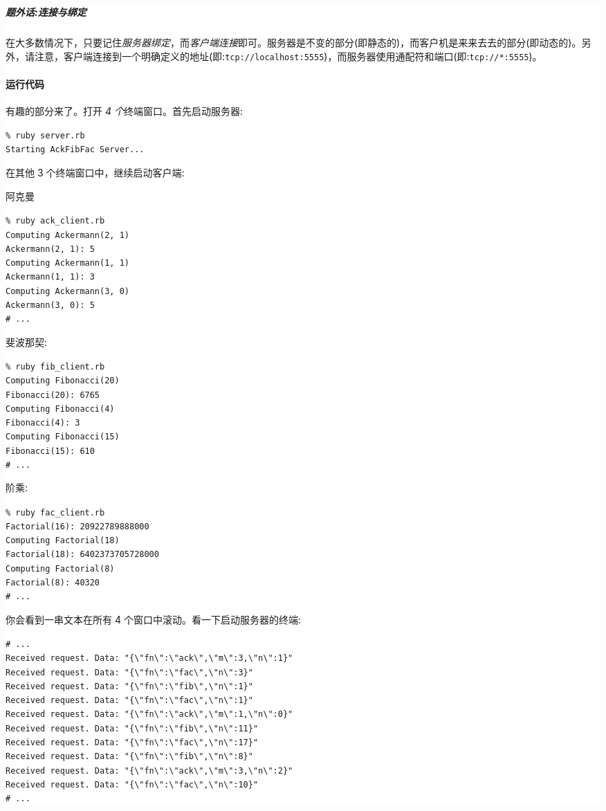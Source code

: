 ##### 题外话:连接与绑定

在大多数情况下，只要记住*服务器绑定*，而*客户端连接*即可。服务器是不变的部分(即静态的)，而客户机是来来去去的部分(即动态的)。另外，请注意，客户端连接到一个明确定义的地址(即:`tcp://localhost:5555`)，而服务器使用通配符和端口(即:`tcp://*:5555`)。

#### 运行代码

有趣的部分来了。打开 *4 个*终端窗口。首先启动服务器:

```
% ruby server.rb
Starting AckFibFac Server...
```

在其他 3 个终端窗口中，继续启动客户端:

阿克曼

```
% ruby ack_client.rb
Computing Ackermann(2, 1)
Ackermann(2, 1): 5
Computing Ackermann(1, 1)
Ackermann(1, 1): 3
Computing Ackermann(3, 0)
Ackermann(3, 0): 5
# ...
```

斐波那契:

```
% ruby fib_client.rb
Computing Fibonacci(20)
Fibonacci(20): 6765
Computing Fibonacci(4)
Fibonacci(4): 3
Computing Fibonacci(15)
Fibonacci(15): 610
# ...
```

阶乘:

```
% ruby fac_client.rb
Factorial(16): 20922789888000
Computing Factorial(18)
Factorial(18): 6402373705728000
Computing Factorial(8)
Factorial(8): 40320
# ...
```

你会看到一串文本在所有 4 个窗口中滚动。看一下启动服务器的终端:

```
# ...
Received request. Data: "{\"fn\":\"ack\",\"m\":3,\"n\":1}"
Received request. Data: "{\"fn\":\"fac\",\"n\":3}"
Received request. Data: "{\"fn\":\"fib\",\"n\":1}"
Received request. Data: "{\"fn\":\"fac\",\"n\":1}"
Received request. Data: "{\"fn\":\"ack\",\"m\":1,\"n\":0}"
Received request. Data: "{\"fn\":\"fib\",\"n\":11}"
Received request. Data: "{\"fn\":\"fac\",\"n\":17}"
Received request. Data: "{\"fn\":\"fib\",\"n\":8}"
Received request. Data: "{\"fn\":\"ack\",\"m\":3,\"n\":2}"
Received request. Data: "{\"fn\":\"fac\",\"n\":10}"
# ...
```
